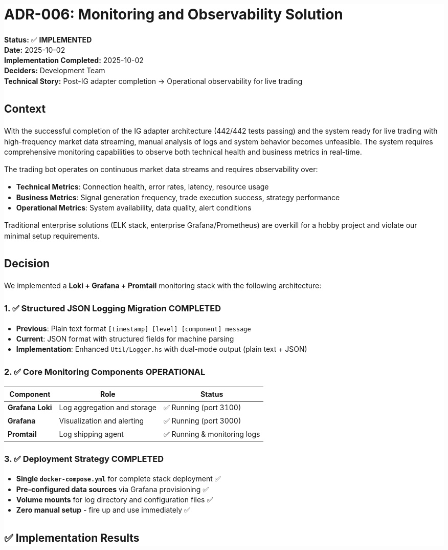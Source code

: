 # ADR-006: Monitoring and Observability Solution

**Status:** ✅ **IMPLEMENTED**  
**Date:** 2025-10-02  
**Implementation Completed:** 2025-10-02  
**Deciders:** Development Team  
**Technical Story:** Post-IG adapter completion → Operational observability for live trading

## Context

With the successful completion of the IG adapter architecture (442/442 tests passing) and the system ready for live trading with high-frequency market data streaming, manual analysis of logs and system behavior becomes unfeasible. The system requires comprehensive monitoring capabilities to observe both technical health and business metrics in real-time.

The trading bot operates on continuous market data streams and requires observability over:
- **Technical Metrics**: Connection health, error rates, latency, resource usage
- **Business Metrics**: Signal generation frequency, trade execution success, strategy performance
- **Operational Metrics**: System availability, data quality, alert conditions

Traditional enterprise solutions (ELK stack, enterprise Grafana/Prometheus) are overkill for a hobby project and violate our minimal setup requirements.

## Decision

We implemented a **Loki + Grafana + Promtail** monitoring stack with the following architecture:

### 1. ✅ Structured JSON Logging Migration **COMPLETED**
- **Previous**: Plain text format `[timestamp] [level] [component] message`
- **Current**: JSON format with structured fields for machine parsing
- **Implementation**: Enhanced `Util/Logger.hs` with dual-mode output (plain text + JSON)

### 2. ✅ Core Monitoring Components **OPERATIONAL**

| Component | Role | Status |
|-----------|------|--------|
| **Grafana Loki** | Log aggregation and storage | ✅ Running (port 3100) |
| **Grafana** | Visualization and alerting | ✅ Running (port 3000) |
| **Promtail** | Log shipping agent | ✅ Running & monitoring logs |

### 3. ✅ Deployment Strategy **COMPLETED**
- **Single `docker-compose.yml`** for complete stack deployment ✅
- **Pre-configured data sources** via Grafana provisioning ✅
- **Volume mounts** for log directory and configuration files ✅
- **Zero manual setup** - fire up and use immediately ✅

## ✅ Implementation Results
